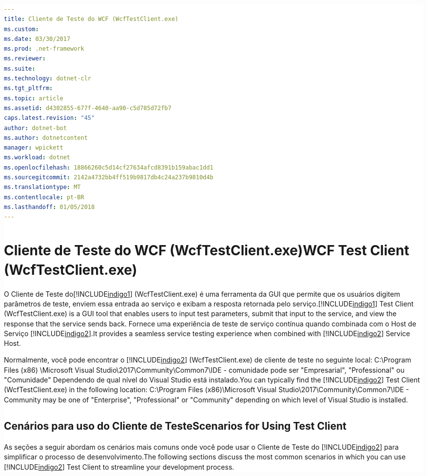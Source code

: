 ```yaml
---
title: Cliente de Teste do WCF (WcfTestClient.exe)
ms.custom: 
ms.date: 03/30/2017
ms.prod: .net-framework
ms.reviewer: 
ms.suite: 
ms.technology: dotnet-clr
ms.tgt_pltfrm: 
ms.topic: article
ms.assetid: d4302855-677f-4640-aa90-c5d785d72fb7
caps.latest.revision: "45"
author: dotnet-bot
ms.author: dotnetcontent
manager: wpickett
ms.workload: dotnet
ms.openlocfilehash: 18866260c5d14cf27634afcd8391b159abac1dd1
ms.sourcegitcommit: 2142a4732bb4ff519b9817db4c24a237b9810d4b
ms.translationtype: MT
ms.contentlocale: pt-BR
ms.lasthandoff: 01/05/2018
---
```

# <a name="wcf-test-client-wcftestclientexe"></a><span data-ttu-id="4060e-102">Cliente de Teste do WCF (WcfTestClient.exe)</span><span class="sxs-lookup"><span data-stu-id="4060e-102">WCF Test Client (WcfTestClient.exe)</span></span>
<span data-ttu-id="4060e-103">O Cliente de Teste do[!INCLUDE[indigo1](../../../includes/indigo1-md.md)] (WcfTestClient.exe) é uma ferramenta da GUI que permite que os usuários digitem parâmetros de teste, enviem essa entrada ao serviço e exibam a resposta retornada pelo serviço.</span><span class="sxs-lookup"><span data-stu-id="4060e-103">[!INCLUDE[indigo1](../../../includes/indigo1-md.md)] Test Client (WcfTestClient.exe) is a GUI tool that enables users to input test parameters, submit that input to the service, and view the response that the service sends back.</span></span> <span data-ttu-id="4060e-104">Fornece uma experiência de teste de serviço contínua quando combinada com o Host de Serviço [!INCLUDE[indigo2](../../../includes/indigo2-md.md)].</span><span class="sxs-lookup"><span data-stu-id="4060e-104">It provides a seamless service testing experience when combined with [!INCLUDE[indigo2](../../../includes/indigo2-md.md)] Service Host.</span></span>  
  
 <span data-ttu-id="4060e-105">Normalmente, você pode encontrar o [!INCLUDE[indigo2](../../../includes/indigo2-md.md)] (WcfTestClient.exe) de cliente de teste no seguinte local: C:\Program Files (x86) \Microsoft Visual Studio\2017\Community\Common7\IDE - comunidade pode ser "Empresarial", "Professional" ou "Comunidade" Dependendo de qual nível do Visual Studio está instalado.</span><span class="sxs-lookup"><span data-stu-id="4060e-105">You can typically find the [!INCLUDE[indigo2](../../../includes/indigo2-md.md)] Test Client (WcfTestClient.exe) in the following location: C:\Program Files (x86)\Microsoft Visual Studio\2017\Community\Common7\IDE - Community may be one of "Enterprise", "Professional" or "Community" depending on which level of Visual Studio is installed.</span></span>
  
## <a name="scenarios-for-using-test-client"></a><span data-ttu-id="4060e-106">Cenários para uso do Cliente de Teste</span><span class="sxs-lookup"><span data-stu-id="4060e-106">Scenarios for Using Test Client</span></span>  
 <span data-ttu-id="4060e-107">As seções a seguir abordam os cenários mais comuns onde você pode usar o Cliente de Teste do [!INCLUDE[indigo2](../../../includes/indigo2-md.md)] para simplificar o processo de desenvolvimento.</span><span class="sxs-lookup"><span data-stu-id="4060e-107">The following sections discuss the most common scenarios in which you can use [!INCLUDE[indigo2](../../../includes/indigo2-md.md)] Test Client to streamline your development process.</span></span>  
  